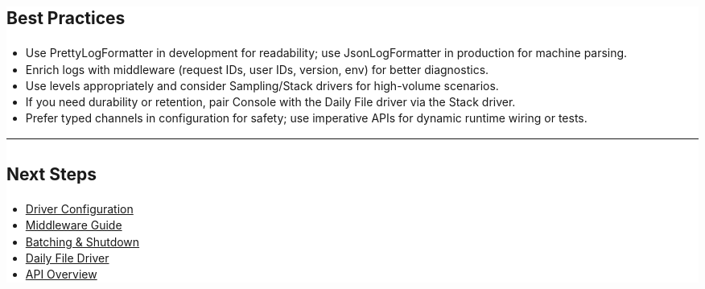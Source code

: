 ## Best Practices

- Use PrettyLogFormatter in development for readability; use JsonLogFormatter in production for machine parsing.
- Enrich logs with middleware (request IDs, user IDs, version, env) for better diagnostics.
- Use levels appropriately and consider Sampling/Stack drivers for high-volume scenarios.
- If you need durability or retention, pair Console with the Daily File driver via the Stack driver.
- Prefer typed channels in configuration for safety; use imperative APIs for dynamic runtime wiring or tests.

---

## Next Steps

- [Driver Configuration](configuration.md)
- [Middleware Guide](../../advanced/middleware.md)
- [Batching & Shutdown](../../advanced/batching-and-shutdown.md)
- [Daily File Driver](daily-file.md)
- [API Overview](/api/overview)